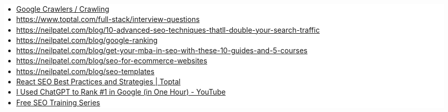 - [Google Crawlers / Crawling](frontend/frontend-intro/google-crawlers-crawling.md)
- https://www.toptal.com/full-stack/interview-questions
- https://neilpatel.com/blog/10-advanced-seo-techniques-thatll-double-your-search-traffic
- https://neilpatel.com/blog/google-ranking
- https://neilpatel.com/blog/get-your-mba-in-seo-with-these-10-guides-and-5-courses
- https://neilpatel.com/blog/seo-for-ecommerce-websites
- https://neilpatel.com/blog/seo-templates
- [React SEO Best Practices and Strategies | Toptal](https://www.toptal.com/react/react-seo-best-practices)
- [I Used ChatGPT to Rank #1 in Google (in One Hour) - YouTube](https://www.youtube.com/watch?v=dHW-izBq2-I)
- [Free SEO Training Series](https://www.youtube.com/playlist?list=PLV7hU9BBDbaQ-j5ZeICBG7dUtOn48Zoaq)
